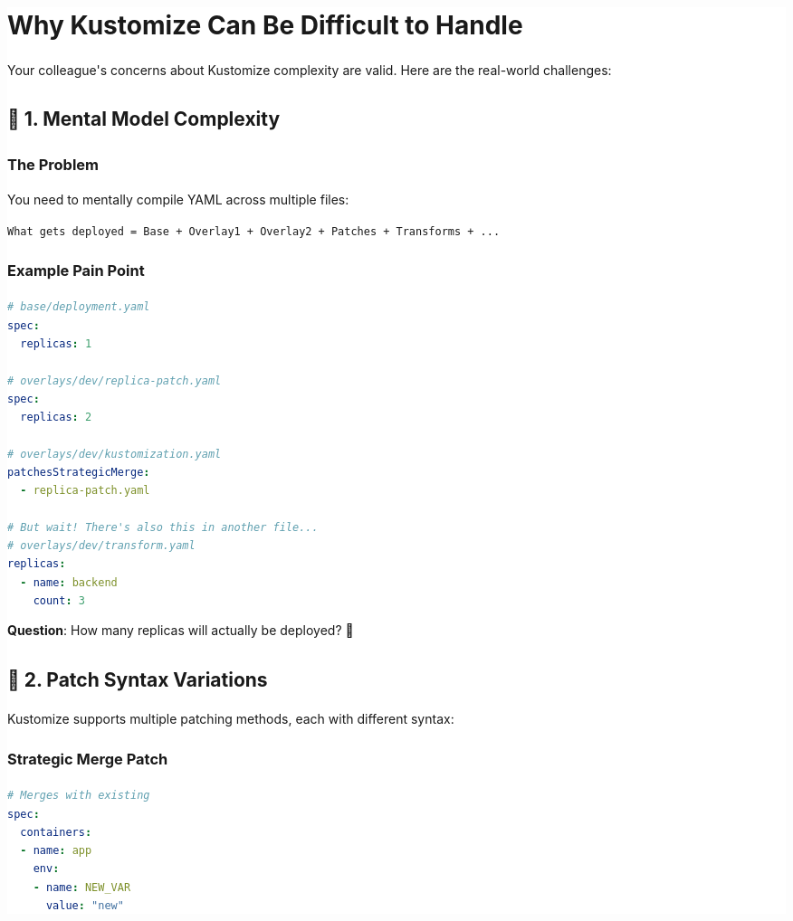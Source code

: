 # Why Kustomize Can Be Difficult to Handle

Your colleague's concerns about Kustomize complexity are valid. Here are the real-world challenges:

## 🧩 1. **Mental Model Complexity**

### The Problem
You need to mentally compile YAML across multiple files:

```
What gets deployed = Base + Overlay1 + Overlay2 + Patches + Transforms + ...
```

### Example Pain Point
```yaml
# base/deployment.yaml
spec:
  replicas: 1
  
# overlays/dev/replica-patch.yaml  
spec:
  replicas: 2
  
# overlays/dev/kustomization.yaml
patchesStrategicMerge:
  - replica-patch.yaml
  
# But wait! There's also this in another file...
# overlays/dev/transform.yaml
replicas:
  - name: backend
    count: 3
```

**Question**: How many replicas will actually be deployed? 🤷

## 🔧 2. **Patch Syntax Variations**

Kustomize supports multiple patching methods, each with different syntax:

### Strategic Merge Patch
```yaml
# Merges with existing
spec:
  containers:
  - name: app
    env:
    - name: NEW_VAR
      value: "new"
```

